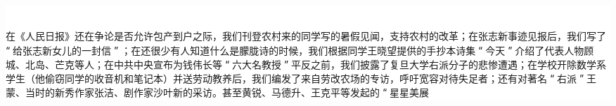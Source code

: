  </p>
 <p class="p1">
  <span class="s1">
  </span>
  <br/>
 </p>
 <p class="p2">
  <span class="s1">
   在《人民日报》还在争论是否允许包产到户之际，我们刊登农村来的同学写的暑假见闻，支持农村的改革；在张志新事迹见报后，我们写了
  </span>
  <span class="s2">
   “
  </span>
  <span class="s1">
   给张志新女儿的一封信
  </span>
  <span class="s2">
   ”
  </span>
  <span class="s1">
   ；在还很少有人知道什么是朦胧诗的时候，我们根据同学王晓望提供的手抄本诗集
  </span>
  <span class="s2">
   “
  </span>
  <span class="s1">
   今天
  </span>
  <span class="s2">
   ”
  </span>
  <span class="s1">
   介绍了代表人物顾城、北岛、芒克等人；在中共中央宣布为钱伟长等
  </span>
  <span class="s2">
   “
  </span>
  <span class="s1">
   六大名教授
  </span>
  <span class="s2">
   ”
  </span>
  <span class="s1">
   平反之前，我们披露了复旦大学右派分子的悲惨遭遇；在学校开除数学系学生（他偷窃同学的收音机和笔记本）并送劳动教养后，我们编发了来自劳改农场的专访，呼吁宽容对待失足者；还有对著名
  </span>
  <span class="s2">
   “
  </span>
  <span class="s1">
   右派
  </span>
  <span class="s2">
   ”
  </span>
  <span class="s1">
   王蒙、当时的新秀作家张洁、剧作家沙叶新的采访。甚至黄锐、马德升、王克平等发起的
  </span>
  <span class="s2">
   “
  </span>
  <span class="s1">
   星星美展
  </span>